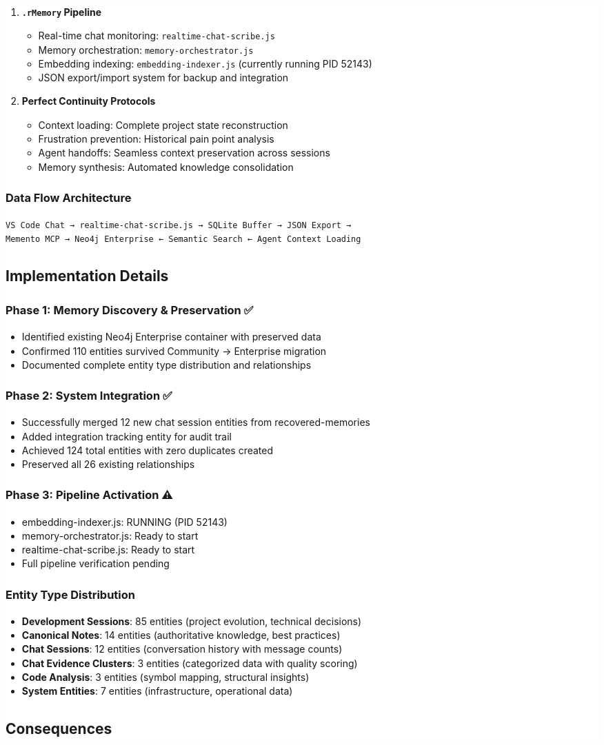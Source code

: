 1. **`.rMemory` Pipeline**
   - Real-time chat monitoring: `realtime-chat-scribe.js`
   - Memory orchestration: `memory-orchestrator.js`
   - Embedding indexing: `embedding-indexer.js` (currently running PID 52143)
   - JSON export/import system for backup and integration

1. **Perfect Continuity Protocols**
   - Context loading: Complete project state reconstruction
   - Frustration prevention: Historical pain point analysis
   - Agent handoffs: Seamless context preservation across sessions
   - Memory synthesis: Automated knowledge consolidation

### Data Flow Architecture

```
VS Code Chat → realtime-chat-scribe.js → SQLite Buffer → JSON Export → 
Memento MCP → Neo4j Enterprise ← Semantic Search ← Agent Context Loading
```

## Implementation Details

### Phase 1: Memory Discovery & Preservation ✅

- Identified existing Neo4j Enterprise container with preserved data
- Confirmed 110 entities survived Community → Enterprise migration
- Documented complete entity type distribution and relationships

### Phase 2: System Integration ✅

- Successfully merged 12 new chat session entities from recovered-memories
- Added integration tracking entity for audit trail
- Achieved 124 total entities with zero duplicates created
- Preserved all 26 existing relationships

### Phase 3: Pipeline Activation ⚠️

- embedding-indexer.js: RUNNING (PID 52143)
- memory-orchestrator.js: Ready to start
- realtime-chat-scribe.js: Ready to start
- Full pipeline verification pending

### Entity Type Distribution

- **Development Sessions**: 85 entities (project evolution, technical decisions)
- **Canonical Notes**: 14 entities (authoritative knowledge, best practices)  
- **Chat Sessions**: 12 entities (conversation history with message counts)
- **Chat Evidence Clusters**: 3 entities (categorized data with quality scoring)
- **Code Analysis**: 3 entities (symbol mapping, structural insights)
- **System Entities**: 7 entities (infrastructure, operational data)

## Consequences
